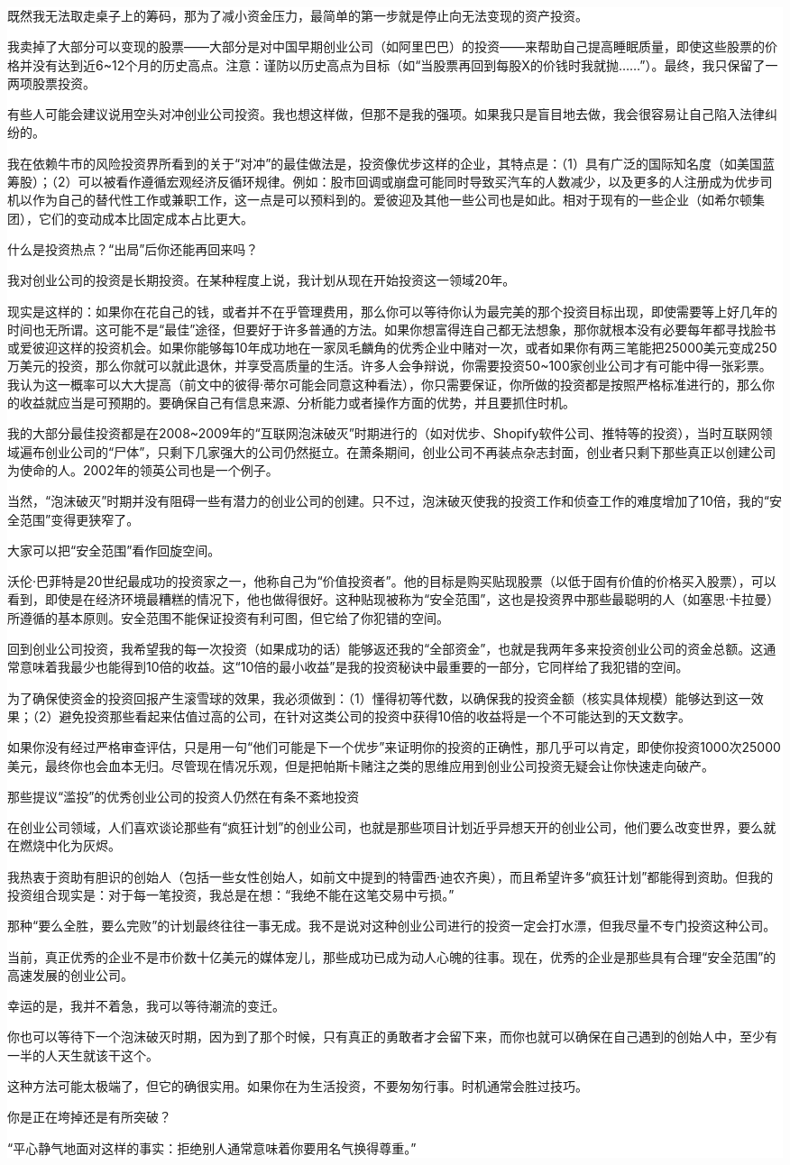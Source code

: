 既然我无法取走桌子上的筹码，那为了减小资金压力，最简单的第一步就是停止向无法变现的资产投资。

我卖掉了大部分可以变现的股票——大部分是对中国早期创业公司（如阿里巴巴）的投资——来帮助自己提高睡眠质量，即使这些股票的价格并没有达到近6~12个月的历史高点。注意：谨防以历史高点为目标（如“当股票再回到每股X的价钱时我就抛……”）。最终，我只保留了一两项股票投资。

有些人可能会建议说用空头对冲创业公司投资。我也想这样做，但那不是我的强项。如果我只是盲目地去做，我会很容易让自己陷入法律纠纷的。

我在依赖牛市的风险投资界所看到的关于“对冲”的最佳做法是，投资像优步这样的企业，其特点是：（1）具有广泛的国际知名度（如美国蓝筹股）；（2）可以被看作遵循宏观经济反循环规律。例如：股市回调或崩盘可能同时导致买汽车的人数减少，以及更多的人注册成为优步司机以作为自己的替代性工作或兼职工作，这一点是可以预料到的。爱彼迎及其他一些公司也是如此。相对于现有的一些企业（如希尔顿集团），它们的变动成本比固定成本占比更大。

什么是投资热点？“出局”后你还能再回来吗？

我对创业公司的投资是长期投资。在某种程度上说，我计划从现在开始投资这一领域20年。

现实是这样的：如果你在花自己的钱，或者并不在乎管理费用，那么你可以等待你认为最完美的那个投资目标出现，即使需要等上好几年的时间也无所谓。这可能不是“最佳”途径，但要好于许多普通的方法。如果你想富得连自己都无法想象，那你就根本没有必要每年都寻找脸书或爱彼迎这样的投资机会。如果你能够每10年成功地在一家凤毛麟角的优秀企业中赌对一次，或者如果你有两三笔能把25000美元变成250万美元的投资，那么你就可以就此退休，并享受高质量的生活。许多人会争辩说，你需要投资50~100家创业公司才有可能中得一张彩票。我认为这一概率可以大大提高（前文中的彼得·蒂尔可能会同意这种看法），你只需要保证，你所做的投资都是按照严格标准进行的，那么你的收益就应当是可预期的。要确保自己有信息来源、分析能力或者操作方面的优势，并且要抓住时机。

我的大部分最佳投资都是在2008~2009年的“互联网泡沫破灭”时期进行的（如对优步、Shopify软件公司、推特等的投资），当时互联网领域遍布创业公司的“尸体”，只剩下几家强大的公司仍然挺立。在萧条期间，创业公司不再装点杂志封面，创业者只剩下那些真正以创建公司为使命的人。2002年的领英公司也是一个例子。

当然，“泡沫破灭”时期并没有阻碍一些有潜力的创业公司的创建。只不过，泡沫破灭使我的投资工作和侦查工作的难度增加了10倍，我的“安全范围”变得更狭窄了。

大家可以把“安全范围”看作回旋空间。

沃伦·巴菲特是20世纪最成功的投资家之一，他称自己为“价值投资者”。他的目标是购买贴现股票（以低于固有价值的价格买入股票），可以看到，即使是在经济环境最糟糕的情况下，他也做得很好。这种贴现被称为“安全范围”，这也是投资界中那些最聪明的人（如塞思·卡拉曼）所遵循的基本原则。安全范围不能保证投资有利可图，但它给了你犯错的空间。

回到创业公司投资，我希望我的每一次投资（如果成功的话）能够返还我的“全部资金”，也就是我两年多来投资创业公司的资金总额。这通常意味着我最少也能得到10倍的收益。这“10倍的最小收益”是我的投资秘诀中最重要的一部分，它同样给了我犯错的空间。

为了确保使资金的投资回报产生滚雪球的效果，我必须做到：（1）懂得初等代数，以确保我的投资金额（核实具体规模）能够达到这一效果；（2）避免投资那些看起来估值过高的公司，在针对这类公司的投资中获得10倍的收益将是一个不可能达到的天文数字。

如果你没有经过严格审查评估，只是用一句“他们可能是下一个优步”来证明你的投资的正确性，那几乎可以肯定，即使你投资1000次25000美元，最终你也会血本无归。尽管现在情况乐观，但是把帕斯卡赌注之类的思维应用到创业公司投资无疑会让你快速走向破产。

那些提议“滥投”的优秀创业公司的投资人仍然在有条不紊地投资

在创业公司领域，人们喜欢谈论那些有“疯狂计划”的创业公司，也就是那些项目计划近乎异想天开的创业公司，他们要么改变世界，要么就在燃烧中化为灰烬。

我热衷于资助有胆识的创始人（包括一些女性创始人，如前文中提到的特雷西·迪农齐奥），而且希望许多“疯狂计划”都能得到资助。但我的投资组合现实是：对于每一笔投资，我总是在想：“我绝不能在这笔交易中亏损。”

那种“要么全胜，要么完败”的计划最终往往一事无成。我不是说对这种创业公司进行的投资一定会打水漂，但我尽量不专门投资这种公司。

当前，真正优秀的企业不是市价数十亿美元的媒体宠儿，那些成功已成为动人心魄的往事。现在，优秀的企业是那些具有合理“安全范围”的高速发展的创业公司。

幸运的是，我并不着急，我可以等待潮流的变迁。

你也可以等待下一个泡沫破灭时期，因为到了那个时候，只有真正的勇敢者才会留下来，而你也就可以确保在自己遇到的创始人中，至少有一半的人天生就该干这个。

这种方法可能太极端了，但它的确很实用。如果你在为生活投资，不要匆匆行事。时机通常会胜过技巧。


你是正在垮掉还是有所突破？



“平心静气地面对这样的事实：拒绝别人通常意味着你要用名气换得尊重。”
